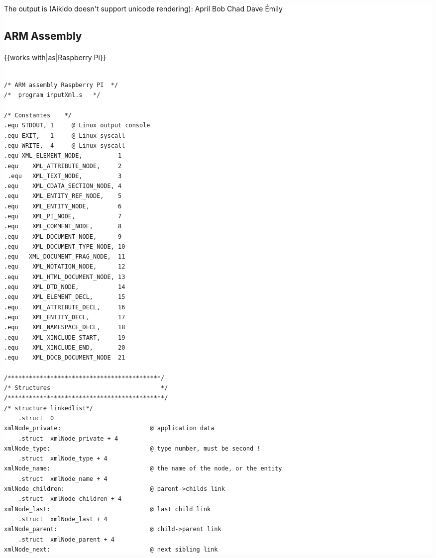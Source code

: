 ```aikido

```

The output is (Aikido doesn't support unicode rendering):
 April
 Bob
 Chad
 Dave
 &#x00C9;mily


## ARM Assembly

{{works with|as|Raspberry Pi}}

```ARM Assembly

/* ARM assembly Raspberry PI  */
/*  program inputXml.s   */

/* Constantes    */
.equ STDOUT, 1     @ Linux output console
.equ EXIT,   1     @ Linux syscall
.equ WRITE,  4     @ Linux syscall
.equ XML_ELEMENT_NODE,          1
.equ    XML_ATTRIBUTE_NODE,     2
 .equ   XML_TEXT_NODE,          3
.equ    XML_CDATA_SECTION_NODE, 4
.equ    XML_ENTITY_REF_NODE,    5
.equ    XML_ENTITY_NODE,        6
.equ    XML_PI_NODE,            7
.equ    XML_COMMENT_NODE,       8
.equ    XML_DOCUMENT_NODE,      9
.equ    XML_DOCUMENT_TYPE_NODE, 10
.equ   XML_DOCUMENT_FRAG_NODE,  11
.equ    XML_NOTATION_NODE,      12
.equ    XML_HTML_DOCUMENT_NODE, 13
.equ    XML_DTD_NODE,           14
.equ    XML_ELEMENT_DECL,       15
.equ    XML_ATTRIBUTE_DECL,     16
.equ    XML_ENTITY_DECL,        17
.equ    XML_NAMESPACE_DECL,     18
.equ    XML_XINCLUDE_START,     19
.equ    XML_XINCLUDE_END,       20
.equ    XML_DOCB_DOCUMENT_NODE  21

/*******************************************/
/* Structures                               */
/********************************************/
/* structure linkedlist*/
    .struct  0
xmlNode_private:                         @ application data
    .struct  xmlNode_private + 4
xmlNode_type:                            @ type number, must be second !
    .struct  xmlNode_type + 4
xmlNode_name:                            @ the name of the node, or the entity
    .struct  xmlNode_name + 4
xmlNode_children:                        @ parent->childs link
    .struct  xmlNode_children + 4
xmlNode_last:                            @ last child link
    .struct  xmlNode_last + 4
xmlNode_parent:                          @ child->parent link
    .struct  xmlNode_parent + 4
xmlNode_next:                            @ next sibling link
```